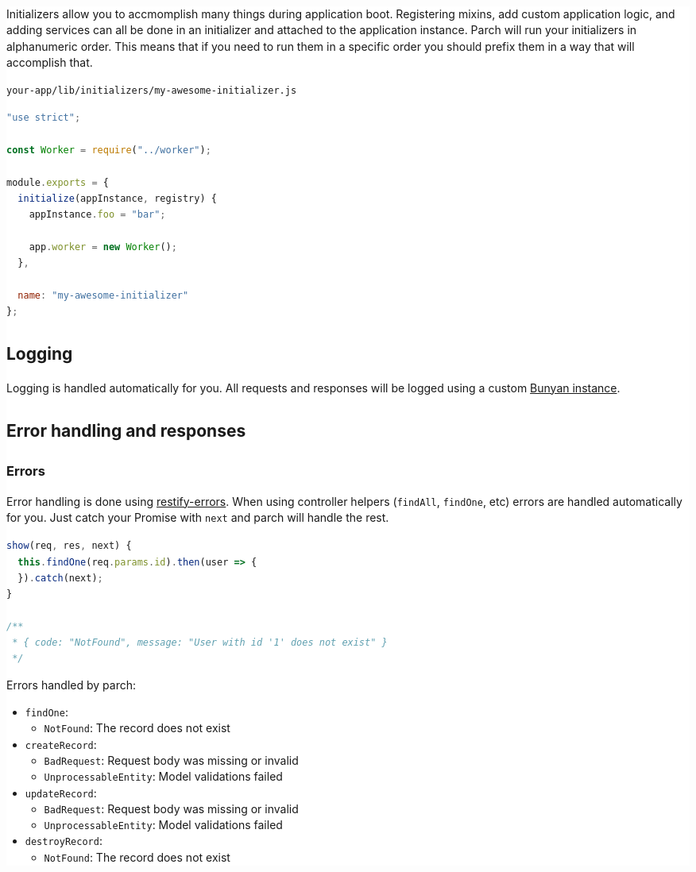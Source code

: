 Initializers allow you to accmomplish many things during application boot.
Registering mixins, add custom application logic, and adding services can all be
done in an initializer and attached to the application instance. Parch will run
your initializers in alphanumeric order. This means that if you need to run them
in a specific order you should prefix them in a way that will accomplish that.


`your-app/lib/initializers/my-awesome-initializer.js`

```javascript
"use strict";

const Worker = require("../worker");

module.exports = {
  initialize(appInstance, registry) {
    appInstance.foo = "bar";

    app.worker = new Worker();
  },

  name: "my-awesome-initializer"
};
```

## Logging

Logging is handled automatically for you. All requests and responses will be logged
using a custom [Bunyan instance](https://github.com/dylanfoster/parch/blob/master/src/logger.js).

## Error handling and responses

### Errors

Error handling is done using [restify-errors](https://github.com/restify/errors).
When using controller helpers (`findAll`, `findOne`, etc) errors are handled
automatically for you. Just catch your Promise with `next` and parch will handle
the rest.

```javascript
show(req, res, next) {
  this.findOne(req.params.id).then(user => {
  }).catch(next);
}

/**
 * { code: "NotFound", message: "User with id '1' does not exist" }
 */
```

Errors handled by parch:

 - `findOne`:
   - `NotFound`: The record does not exist
 - `createRecord`:
   - `BadRequest`: Request body was missing or invalid
   - `UnprocessableEntity`: Model validations failed
 - `updateRecord`:
   - `BadRequest`: Request body was missing or invalid
   - `UnprocessableEntity`: Model validations failed
 - `destroyRecord`:
   - `NotFound`: The record does not exist
